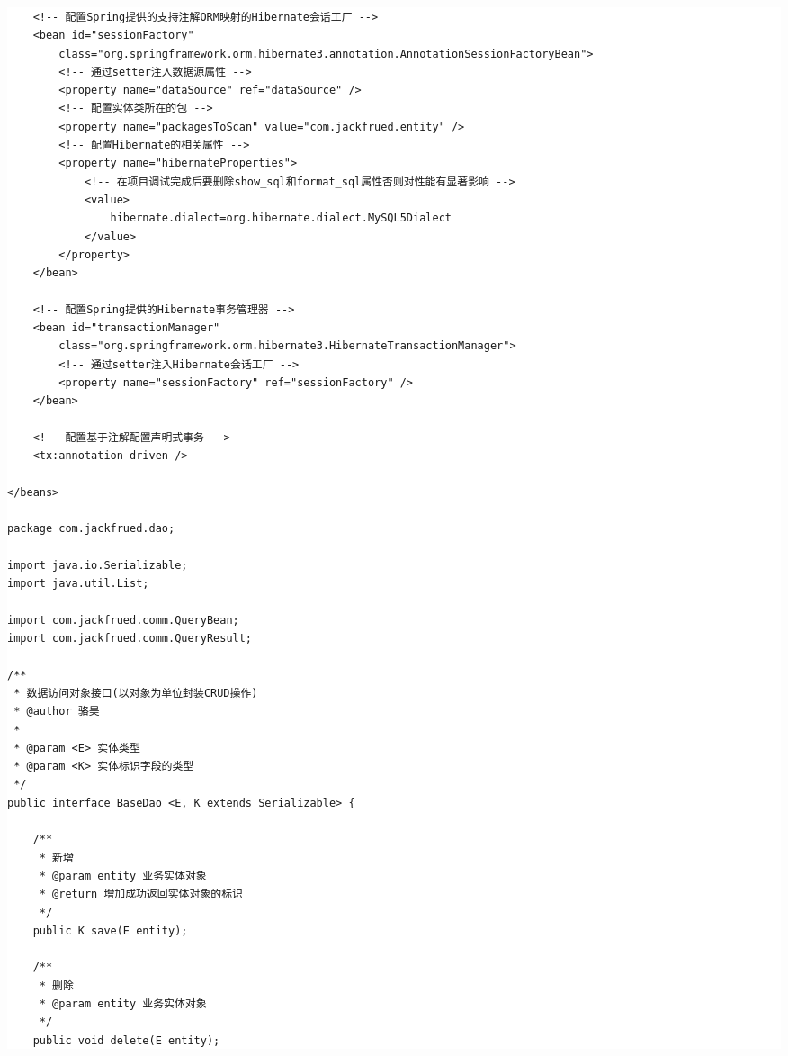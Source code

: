         <!-- 配置Spring提供的支持注解ORM映射的Hibernate会话工厂 -->
        <bean id="sessionFactory"
            class="org.springframework.orm.hibernate3.annotation.AnnotationSessionFactoryBean">
            <!-- 通过setter注入数据源属性 -->
            <property name="dataSource" ref="dataSource" />
            <!-- 配置实体类所在的包 -->
            <property name="packagesToScan" value="com.jackfrued.entity" />
            <!-- 配置Hibernate的相关属性 -->
            <property name="hibernateProperties">
                <!-- 在项目调试完成后要删除show_sql和format_sql属性否则对性能有显著影响 -->
                <value>
                    hibernate.dialect=org.hibernate.dialect.MySQL5Dialect
                </value>
            </property>
        </bean>

        <!-- 配置Spring提供的Hibernate事务管理器 -->
        <bean id="transactionManager"
            class="org.springframework.orm.hibernate3.HibernateTransactionManager">
            <!-- 通过setter注入Hibernate会话工厂 -->
            <property name="sessionFactory" ref="sessionFactory" />
        </bean>

        <!-- 配置基于注解配置声明式事务 -->
        <tx:annotation-driven />

    </beans>

    package com.jackfrued.dao;

    import java.io.Serializable;
    import java.util.List;

    import com.jackfrued.comm.QueryBean;
    import com.jackfrued.comm.QueryResult;

    /**
     * 数据访问对象接口(以对象为单位封装CRUD操作)
     * @author 骆昊
     *
     * @param <E> 实体类型
     * @param <K> 实体标识字段的类型
     */
    public interface BaseDao <E, K extends Serializable> {

        /**
         * 新增
         * @param entity 业务实体对象
         * @return 增加成功返回实体对象的标识
         */
        public K save(E entity);

        /**
         * 删除
         * @param entity 业务实体对象
         */
        public void delete(E entity);
